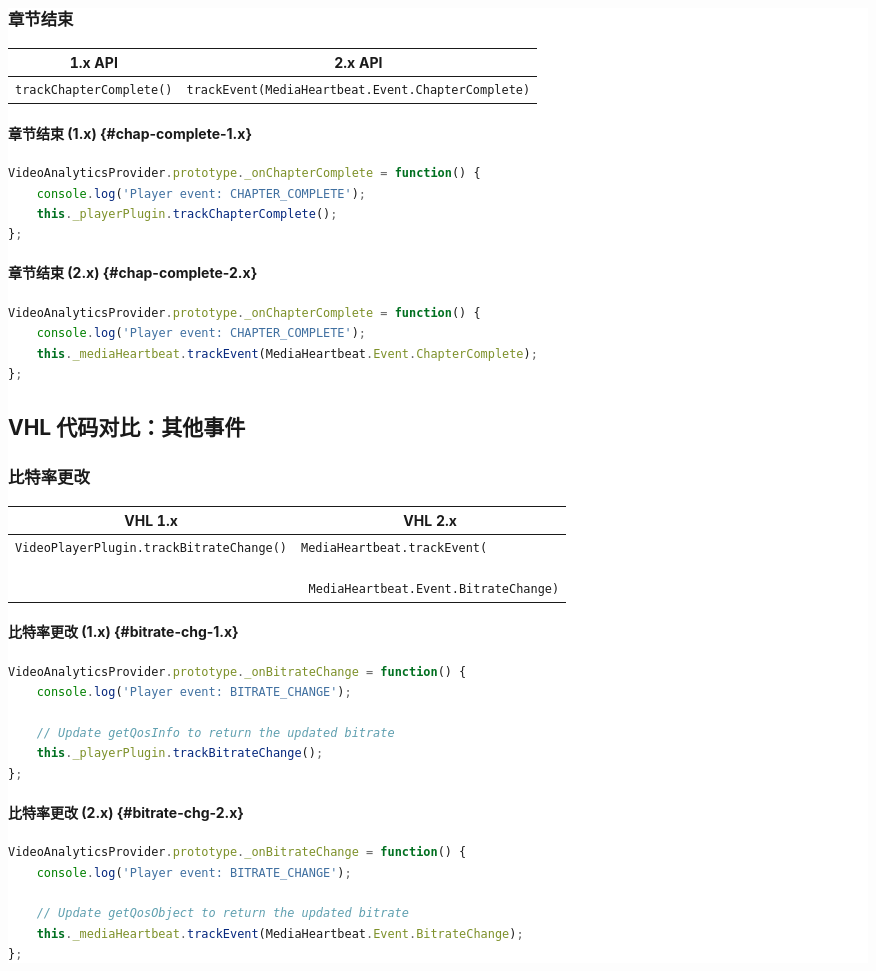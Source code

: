 ### 章节结束

| 1.x API | 2.x API |
| --- | --- |
| `trackChapterComplete()` | `trackEvent(MediaHeartbeat.Event.ChapterComplete)` |

#### 章节结束 (1.x) {#chap-complete-1.x}

```js
VideoAnalyticsProvider.prototype._onChapterComplete = function() {
    console.log('Player event: CHAPTER_COMPLETE');
    this._playerPlugin.trackChapterComplete();
};
```

#### 章节结束 (2.x) {#chap-complete-2.x}

```js
VideoAnalyticsProvider.prototype._onChapterComplete = function() {
    console.log('Player event: CHAPTER_COMPLETE');
    this._mediaHeartbeat.trackEvent(MediaHeartbeat.Event.ChapterComplete);
};
```

## VHL 代码对比：其他事件

### 比特率更改

| VHL 1.x | VHL 2.x |
| --- | --- |
| `VideoPlayerPlugin.trackBitrateChange()` | `MediaHeartbeat.trackEvent(`<br/><br/>  `MediaHeartbeat.Event.BitrateChange)` |

#### 比特率更改 (1.x) {#bitrate-chg-1.x}

```js
VideoAnalyticsProvider.prototype._onBitrateChange = function() {
    console.log('Player event: BITRATE_CHANGE');

    // Update getQosInfo to return the updated bitrate
    this._playerPlugin.trackBitrateChange();
};
```

#### 比特率更改 (2.x) {#bitrate-chg-2.x}

```js
VideoAnalyticsProvider.prototype._onBitrateChange = function() {
    console.log('Player event: BITRATE_CHANGE');

    // Update getQosObject to return the updated bitrate
    this._mediaHeartbeat.trackEvent(MediaHeartbeat.Event.BitrateChange);
};
```
